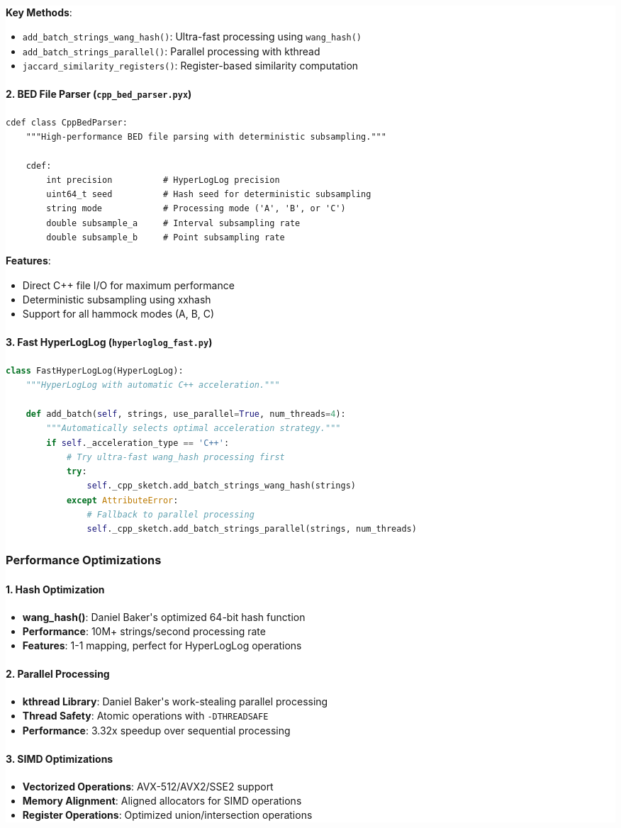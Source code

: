 **Key Methods**:
- `add_batch_strings_wang_hash()`: Ultra-fast processing using `wang_hash()`
- `add_batch_strings_parallel()`: Parallel processing with kthread
- `jaccard_similarity_registers()`: Register-based similarity computation

#### 2. BED File Parser (`cpp_bed_parser.pyx`)

```cython
cdef class CppBedParser:
    """High-performance BED file parsing with deterministic subsampling."""
    
    cdef:
        int precision          # HyperLogLog precision
        uint64_t seed          # Hash seed for deterministic subsampling
        string mode            # Processing mode ('A', 'B', or 'C')
        double subsample_a     # Interval subsampling rate
        double subsample_b     # Point subsampling rate
```

**Features**:
- Direct C++ file I/O for maximum performance
- Deterministic subsampling using xxhash
- Support for all hammock modes (A, B, C)

#### 3. Fast HyperLogLog (`hyperloglog_fast.py`)

```python
class FastHyperLogLog(HyperLogLog):
    """HyperLogLog with automatic C++ acceleration."""
    
    def add_batch(self, strings, use_parallel=True, num_threads=4):
        """Automatically selects optimal acceleration strategy."""
        if self._acceleration_type == 'C++':
            # Try ultra-fast wang_hash processing first
            try:
                self._cpp_sketch.add_batch_strings_wang_hash(strings)
            except AttributeError:
                # Fallback to parallel processing
                self._cpp_sketch.add_batch_strings_parallel(strings, num_threads)
```

### Performance Optimizations

#### 1. Hash Optimization
- **wang_hash()**: Daniel Baker's optimized 64-bit hash function
- **Performance**: 10M+ strings/second processing rate
- **Features**: 1-1 mapping, perfect for HyperLogLog operations

#### 2. Parallel Processing
- **kthread Library**: Daniel Baker's work-stealing parallel processing
- **Thread Safety**: Atomic operations with `-DTHREADSAFE`
- **Performance**: 3.32x speedup over sequential processing

#### 3. SIMD Optimizations
- **Vectorized Operations**: AVX-512/AVX2/SSE2 support
- **Memory Alignment**: Aligned allocators for SIMD operations
- **Register Operations**: Optimized union/intersection operations
